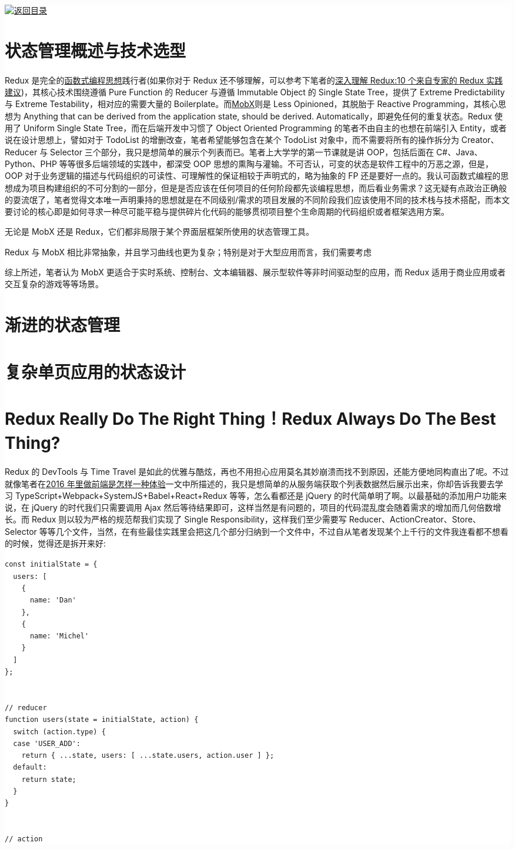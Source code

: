 [![返回目录](https://parg.co/US3)](https://parg.co/UGZ)

# 状态管理概述与技术选型

Redux 是完全的[函数式编程思想](https://github.com/wxyyxc1992/Coder-Essentials/blob/master/ProgrammingParadigm/FunctionalProgramming/So-You-Want-To-Be-A-Functional-Programmer.md)践行者(如果你对于 Redux 还不够理解，可以参考下笔者的[深入理解 Redux:10 个来自专家的 Redux 实践建议](https://segmentfault.com/a/1190000006769471))，其核心技术围绕遵循 Pure Function 的 Reducer 与遵循 Immutable Object 的 Single State Tree，提供了 Extreme Predictability 与 Extreme Testability，相对应的需要大量的 Boilerplate。而[MobX](https://github.com/mobxjs/mobx)则是 Less Opinioned，其脱胎于 Reactive Programming，其核心思想为 Anything that can be derived from the application state, should be derived. Automatically，即避免任何的重复状态。Redux 使用了 Uniform Single State Tree，而在后端开发中习惯了 Object Oriented Programming 的笔者不由自主的也想在前端引入 Entity，或者说在设计思想上，譬如对于 TodoList 的增删改查，笔者希望能够包含在某个 TodoList 对象中，而不需要将所有的操作拆分为 Creator、Reducer 与 Selector 三个部分，我只是想简单的展示个列表而已。笔者上大学学的第一节课就是讲 OOP，包括后面在 C#、Java、Python、PHP 等等很多后端领域的实践中，都深受 OOP 思想的熏陶与灌输。不可否认，可变的状态是软件工程中的万恶之源，但是，OOP 对于业务逻辑的描述与代码组织的可读性、可理解性的保证相较于声明式的，略为抽象的 FP 还是要好一点的。我认可函数式编程的思想成为项目构建组织的不可分割的一部分，但是是否应该在任何项目的任何阶段都先谈编程思想，而后看业务需求？这无疑有点政治正确般的耍流氓了，笔者觉得文本唯一声明秉持的思想就是在不同级别/需求的项目发展的不同阶段我们应该使用不同的技术栈与技术搭配，而本文要讨论的核心即是如何寻求一种尽可能平稳与提供碎片化代码的能够贯彻项目整个生命周期的代码组织或者框架选用方案。

无论是 MobX 还是 Redux，它们都非局限于某个界面层框架所使用的状态管理工具。

Redux 与 MobX 相比非常抽象，并且学习曲线也更为复杂；特别是对于大型应用而言，我们需要考虑

综上所述，笔者认为 MobX 更适合于实时系统、控制台、文本编辑器、展示型软件等非时间驱动型的应用，而 Redux 适用于商业应用或者交互复杂的游戏等等场景。

# 渐进的状态管理

# 复杂单页应用的状态设计

# Redux Really Do The Right Thing！Redux Always Do The Best Thing?

Redux 的 DevTools 与 Time Travel 是如此的优雅与酷炫，再也不用担心应用莫名其妙崩溃而找不到原因，还能方便地同构直出了呢。不过就像笔者在[2016 年里做前端是怎样一种体验](https://segmentfault.com/a/1190000007083024)一文中所描述的，我只是想简单的从服务端获取个列表数据然后展示出来，你却告诉我要去学习 TypeScript+Webpack+SystemJS+Babel+React+Redux 等等，怎么看都还是 jQuery 的时代简单明了啊。以最基础的添加用户功能来说，在 jQuery 的时代我们只需要调用 Ajax 然后等待结果即可，这样当然是有问题的，项目的代码混乱度会随着需求的增加而几何倍数增长。而 Redux 则以较为严格的规范帮我们实现了 Single Responsibility，这样我们至少需要写 Reducer、ActionCreator、Store、Selector 等等几个文件，当然，在有些最佳实践里会把这几个部分归纳到一个文件中，不过自从笔者发现某个上千行的文件我连看都不想看的时候，觉得还是拆开来好:

```
const initialState = {
  users: [
    {
      name: 'Dan'
    },
    {
      name: 'Michel'
    }
  ]
};


// reducer
function users(state = initialState, action) {
  switch (action.type) {
  case 'USER_ADD':
    return { ...state, users: [ ...state.users, action.user ] };
  default:
    return state;
  }
}


// action
```